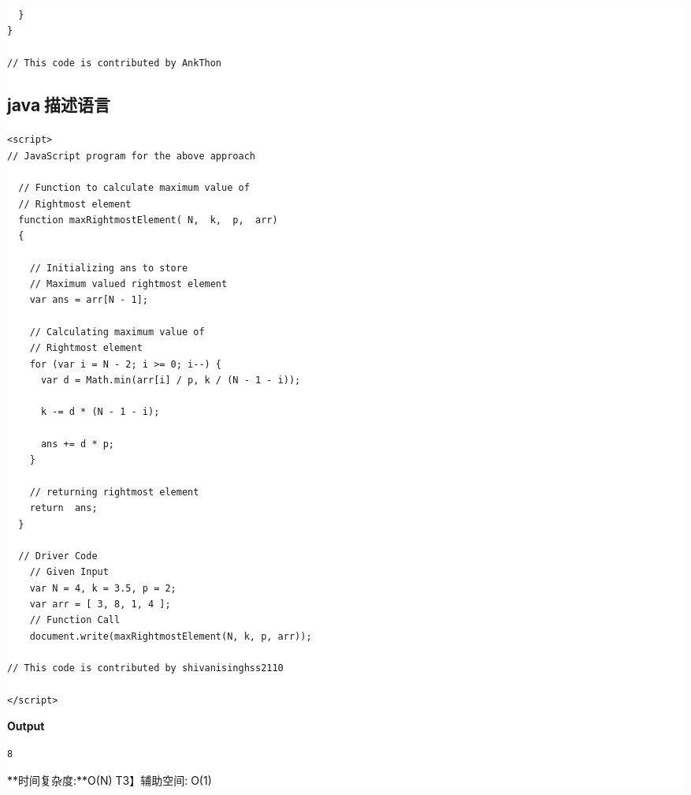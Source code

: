 ```
  }
}

// This code is contributed by AnkThon
```

## java 描述语言

```
<script>
// JavaScript program for the above approach

  // Function to calculate maximum value of
  // Rightmost element
  function maxRightmostElement( N,  k,  p,  arr)
  {

    // Initializing ans to store
    // Maximum valued rightmost element
    var ans = arr[N - 1];

    // Calculating maximum value of
    // Rightmost element
    for (var i = N - 2; i >= 0; i--) {
      var d = Math.min(arr[i] / p, k / (N - 1 - i));

      k -= d * (N - 1 - i);

      ans += d * p;
    }

    // returning rightmost element
    return  ans;
  }

  // Driver Code
    // Given Input
    var N = 4, k = 3.5, p = 2;
    var arr = [ 3, 8, 1, 4 ];
    // Function Call
    document.write(maxRightmostElement(N, k, p, arr));

// This code is contributed by shivanisinghss2110

</script>
```

**Output**

```
8
```

**时间复杂度:**O(N)
T3】辅助空间: O(1)